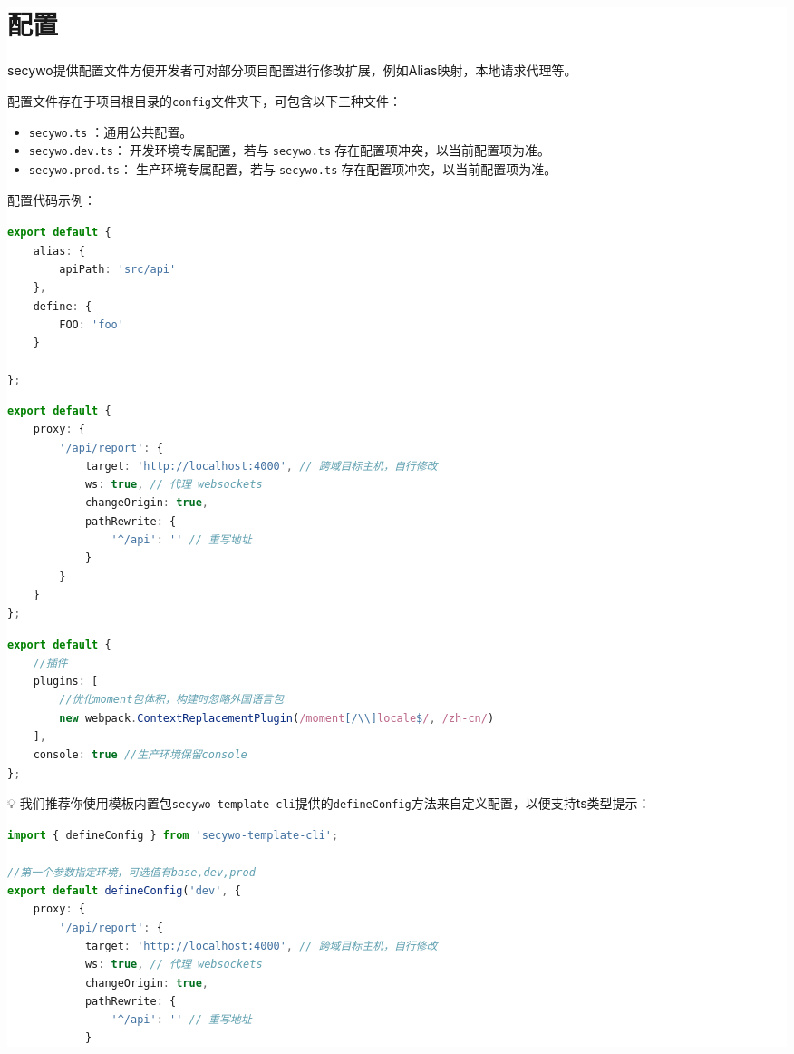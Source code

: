 

# 配置

secywo提供配置文件方便开发者可对部分项目配置进行修改扩展，例如Alias映射，本地请求代理等。

配置文件存在于项目根目录的`config`文件夹下，可包含以下三种文件：

-   `secywo.ts` ：通用公共配置。
-   `secywo.dev.ts`： 开发环境专属配置，若与 `secywo.ts` 存在配置项冲突，以当前配置项为准。
-   `secywo.prod.ts`： 生产环境专属配置，若与 `secywo.ts` 存在配置项冲突，以当前配置项为准。

配置代码示例：

```typescript title="config/secywo.ts"
export default {
    alias: {
        apiPath: 'src/api'
    },
    define: {
        FOO: 'foo'
    }
  
};
```

```typescript title="config/secywo.dev.ts"
export default {
    proxy: {
        '/api/report': {
            target: 'http://localhost:4000', // 跨域目标主机，自行修改
            ws: true, // 代理 websockets
            changeOrigin: true,
            pathRewrite: {
                '^/api': '' // 重写地址
            }
        }
    }
};
```


```typescript title="config/secywo.prod.ts"
export default {
    //插件
    plugins: [
        //优化moment包体积，构建时忽略外国语言包
        new webpack.ContextReplacementPlugin(/moment[/\\]locale$/, /zh-cn/)
    ],
    console: true //生产环境保留console
};
```

:bulb: 我们推荐你使用模板内置包`secywo-template-cli`提供的`defineConfig`方法来自定义配置，以便支持ts类型提示：


```typescript title="config/secywo.dev.ts"
import { defineConfig } from 'secywo-template-cli';

//第一个参数指定环境，可选值有base,dev,prod
export default defineConfig('dev', {
    proxy: {
        '/api/report': {
            target: 'http://localhost:4000', // 跨域目标主机，自行修改
            ws: true, // 代理 websockets
            changeOrigin: true,
            pathRewrite: {
                '^/api': '' // 重写地址
            }
```